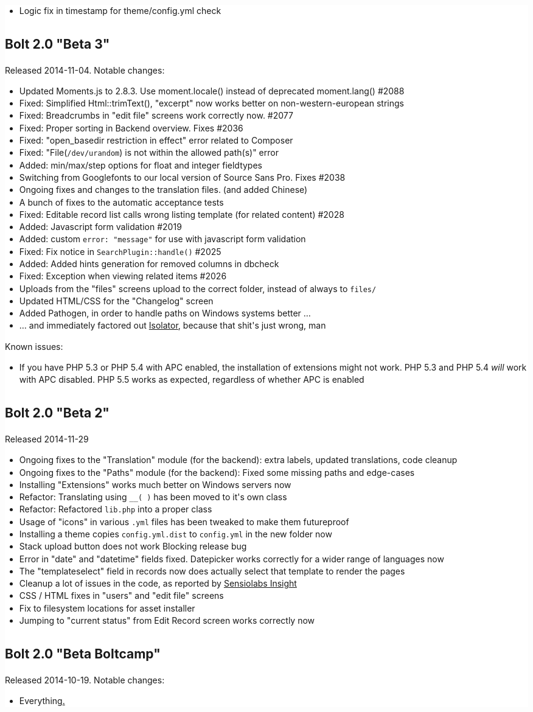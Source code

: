 - Logic fix in timestamp for theme/config.yml check


Bolt 2.0 "Beta 3"
-----------------

Released 2014-11-04. Notable changes:

- Updated Moments.js to 2.8.3. Use moment.locale() instead of deprecated moment.lang() #2088
- Fixed: Simplified Html::trimText(), "excerpt" now works better on non-western-european strings
- Fixed: Breadcrumbs in "edit file" screens work correctly now. #2077
- Fixed: Proper sorting in Backend overview. Fixes #2036
- Fixed: "open_basedir restriction in effect" error related to Composer
- Fixed: "File(`/dev/urandom`) is not within the allowed path(s)" error
- Added: min/max/step options for float and integer fieldtypes
- Switching from Googlefonts to our local version of Source Sans Pro. Fixes #2038
- Ongoing fixes and changes to the translation files. (and added Chinese)
- A bunch of fixes to the automatic acceptance tests
- Fixed: Editable record list calls wrong listing template (for related content) #2028
- Added: Javascript form validation #2019
- Added: custom `error: "message"` for use with javascript form validation
- Fixed: Fix notice in `SearchPlugin::handle()` #2025
- Added: Added hints generation for removed columns in dbcheck
- Fixed: Exception when viewing related items #2026
- Uploads from the "files" screens upload to the correct folder, instead of always to `files/`
- Updated HTML/CSS for the "Changelog" screen
- Added Pathogen, in order to handle paths on Windows systems better …
- … and immediately factored out [Isolator](https://github.com/IcecaveStudios/isolator), because that shit's just wrong, man

Known issues:

- If you have PHP 5.3 or PHP 5.4 with APC enabled, the installation of extensions might not work. PHP 5.3 and PHP 5.4 _will_ work with APC disabled. PHP 5.5 works as expected, regardless of whether APC is enabled

Bolt 2.0 "Beta 2"
-----------------

Released 2014-11-29

- Ongoing fixes to the "Translation" module (for the backend): extra labels, updated translations, code cleanup
- Ongoing fixes to the "Paths" module (for the backend): Fixed some missing paths and edge-cases
- Installing "Extensions" works much better on Windows servers now
- Refactor: Translating using `__( )` has been moved to it's own class
- Refactor: Refactored `lib.php` into a proper class
- Usage of "icons" in various `.yml` files has been tweaked to make them futureproof
- Installing a theme copies `config.yml.dist` to `config.yml` in the new folder now
- Stack upload button does not work  Blocking release bug
- Error in "date" and "datetime" fields fixed. Datepicker works correctly for a wider range of languages now
- The "templateselect" field in records now does actually select that template to render the pages
- Cleanup a lot of issues in the code, as reported by [Sensiolabs Insight](https://insight.sensiolabs.com/projects/4d1713e3-be44-4c2e-ad92-35f65eee6bd5)
- CSS / HTML fixes in "users" and "edit file" screens
- Fix to filesystem locations for asset installer
- Jumping to "current status" from Edit Record screen works correctly now

Bolt 2.0 "Beta Boltcamp"
------------------------

Released 2014-10-19. Notable changes:

- Everything[.](http://sandvoxxcheap.com/wp-content/uploads/2014/07/ZPWb7iM.gif)
